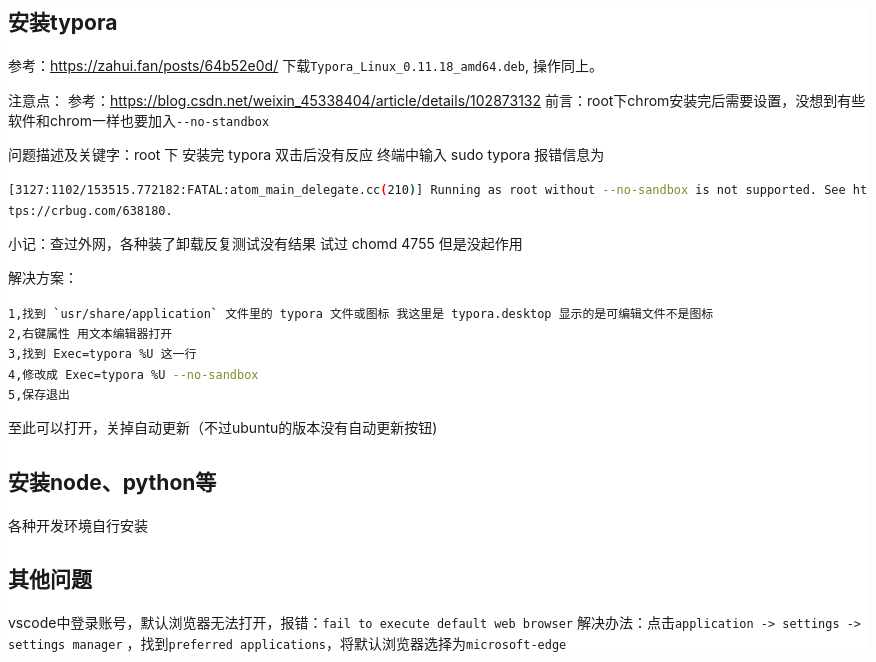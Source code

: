 ## 安装typora
参考：https://zahui.fan/posts/64b52e0d/
下载`Typora_Linux_0.11.18_amd64.deb`,
操作同上。

注意点：
参考：https://blog.csdn.net/weixin_45338404/article/details/102873132
前言：root下chrom安装完后需要设置，没想到有些软件和chrom一样也要加入`--no-standbox`

问题描述及关键字：root 下 安装完 typora 双击后没有反应 终端中输入 sudo typora 报错信息为
```bash
[3127:1102/153515.772182:FATAL:atom_main_delegate.cc(210)] Running as root without --no-sandbox is not supported. See https://crbug.com/638180.
```
小记：查过外网，各种装了卸载反复测试没有结果
试过 chomd 4755 但是没起作用

解决方案：

```bash
1,找到 `usr/share/application` 文件里的 typora 文件或图标 我这里是 typora.desktop 显示的是可编辑文件不是图标
2,右键属性 用文本编辑器打开
3,找到 Exec=typora %U 这一行
4,修改成 Exec=typora %U --no-sandbox
5,保存退出
```

至此可以打开，关掉自动更新（不过ubuntu的版本没有自动更新按钮)
## 安装node、python等
各种开发环境自行安装
## 其他问题
vscode中登录账号，默认浏览器无法打开，报错：`fail to execute default web browser`
解决办法：点击`application -> settings -> settings manager` ，找到`preferred applications`，将默认浏览器选择为`microsoft-edge`
